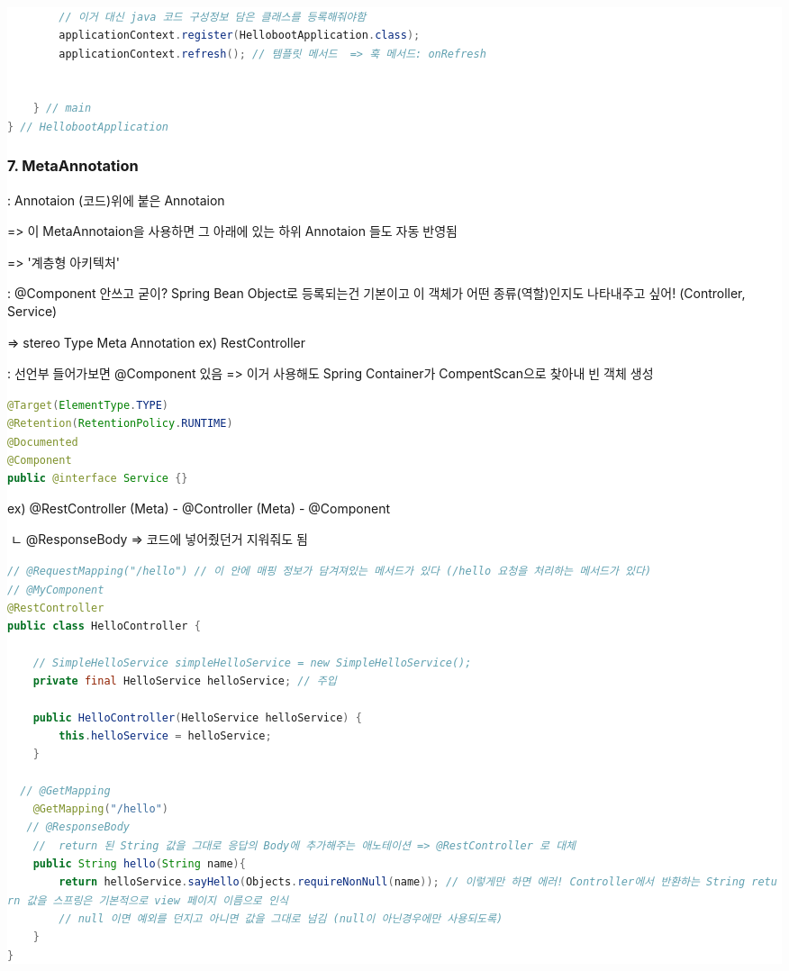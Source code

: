 ```java
		// 이거 대신 java 코드 구성정보 담은 클래스를 등록해줘야함
		applicationContext.register(HellobootApplication.class);
		applicationContext.refresh(); // 템플릿 메서드  => 훅 메서드: onRefresh


	} // main
} // HellobootApplication
```



### 7. MetaAnnotation 

: Annotaion (코드)위에 붙은 Annotaion 

=> 이 MetaAnnotaion을 사용하면 그 아래에 있는 하위 Annotaion 들도 자동 반영됨 

=> '계층형 아키텍처'

: @Component 안쓰고 굳이? Spring Bean Object로 등록되는건 기본이고 이 객체가 어떤 종류(역할)인지도 나타내주고 싶어! (Controller, Service) 

=>  stereo Type Meta Annotation ex) RestController 

: 선언부 들어가보면 @Component 있음 => 이거 사용해도 Spring Container가 CompentScan으로 찾아내 빈 객체 생성 

```java
@Target(ElementType.TYPE)
@Retention(RetentionPolicy.RUNTIME)
@Documented
@Component
public @interface Service {} 
```



ex) @RestController (Meta) - @Controller (Meta)  - @Component 

​		ㄴ @ResponseBody  => 코드에 넣어줬던거 지워줘도 됨



```java
// @RequestMapping("/hello") // 이 안에 매핑 정보가 담겨져있는 메서드가 있다 (/hello 요청을 처리하는 메서드가 있다) 
// @MyComponent
@RestController
public class HelloController {

    // SimpleHelloService simpleHelloService = new SimpleHelloService();
    private final HelloService helloService; // 주입

    public HelloController(HelloService helloService) {
        this.helloService = helloService;
    }

  // @GetMapping
    @GetMapping("/hello")
   // @ResponseBody
    //  return 된 String 값을 그대로 응답의 Body에 추가해주는 애노테이션 => @RestController 로 대체
    public String hello(String name){
        return helloService.sayHello(Objects.requireNonNull(name)); // 이렇게만 하면 에러! Controller에서 반환하는 String return 값을 스프링은 기본적으로 view 페이지 이름으로 인식
        // null 이면 예외를 던지고 아니면 값을 그대로 넘김 (null이 아닌경우에만 사용되도록)
    }
}
```
